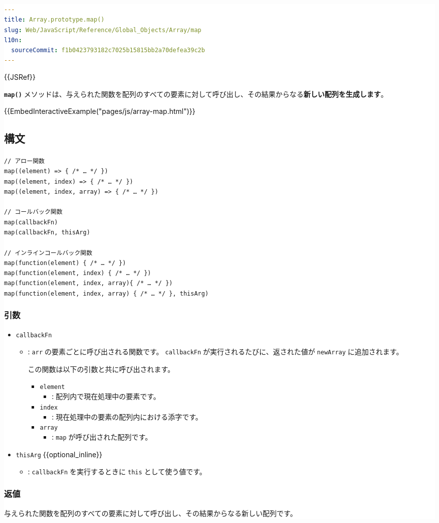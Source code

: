 ```yaml
---
title: Array.prototype.map()
slug: Web/JavaScript/Reference/Global_Objects/Array/map
l10n:
  sourceCommit: f1b0423793182c7025b15815bb2a70defea39c2b
---
```


{{JSRef}}

**`map()`** メソッドは、与えられた関数を配列のすべての要素に対して呼び出し、その結果からなる**新しい配列を生成します**。

{{EmbedInteractiveExample("pages/js/array-map.html")}}

## 構文

```js-nolint
// アロー関数
map((element) => { /* … */ })
map((element, index) => { /* … */ })
map((element, index, array) => { /* … */ })

// コールバック関数
map(callbackFn)
map(callbackFn, thisArg)

// インラインコールバック関数
map(function(element) { /* … */ })
map(function(element, index) { /* … */ })
map(function(element, index, array){ /* … */ })
map(function(element, index, array) { /* … */ }, thisArg)
```

### 引数

- `callbackFn`

  - : `arr` の要素ごとに呼び出される関数です。 `callbackFn` が実行されるたびに、返された値が `newArray` に追加されます。

    この関数は以下の引数と共に呼び出されます。

    - `element`
      - : 配列内で現在処理中の要素です。
    - `index`
      - : 現在処理中の要素の配列内における添字です。
    - `array`
      - : `map` が呼び出された配列です。

- `thisArg` {{optional_inline}}
  - : `callbackFn` を実行するときに `this` として使う値です。

### 返値

与えられた関数を配列のすべての要素に対して呼び出し、その結果からなる新しい配列です。
